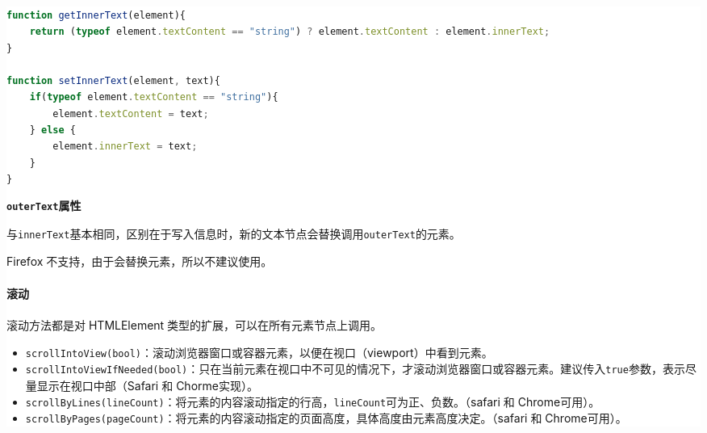 ``` javascript
function getInnerText(element){
    return (typeof element.textContent == "string") ? element.textContent : element.innerText;
}

function setInnerText(element, text){
    if(typeof element.textContent == "string"){
        element.textContent = text;
    } else {
        element.innerText = text;
    }
}
```

**`outerText`属性**

与`innerText`基本相同，区别在于写入信息时，新的文本节点会替换调用`outerText`的元素。

Firefox 不支持，由于会替换元素，所以不建议使用。

#### 滚动

滚动方法都是对 HTMLElement 类型的扩展，可以在所有元素节点上调用。

- `scrollIntoView(bool)`：滚动浏览器窗口或容器元素，以便在视口（viewport）中看到元素。
- `scrollIntoViewIfNeeded(bool)`：只在当前元素在视口中不可见的情况下，才滚动浏览器窗口或容器元素。建议传入`true`参数，表示尽量显示在视口中部（Safari 和 Chorme实现）。
- `scrollByLines(lineCount)`：将元素的内容滚动指定的行高，`lineCount`可为正、负数。（safari 和 Chrome可用）。
- `scrollByPages(pageCount)`：将元素的内容滚动指定的页面高度，具体高度由元素高度决定。（safari 和 Chrome可用）。